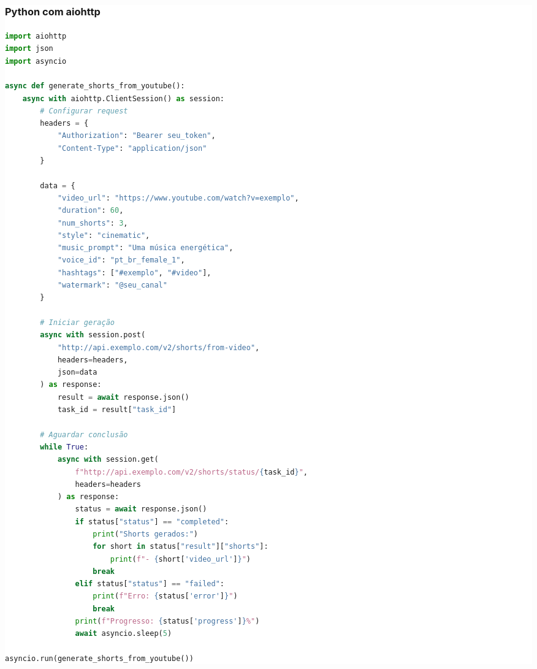### Python com aiohttp

```python
import aiohttp
import json
import asyncio

async def generate_shorts_from_youtube():
    async with aiohttp.ClientSession() as session:
        # Configurar request
        headers = {
            "Authorization": "Bearer seu_token",
            "Content-Type": "application/json"
        }
        
        data = {
            "video_url": "https://www.youtube.com/watch?v=exemplo",
            "duration": 60,
            "num_shorts": 3,
            "style": "cinematic",
            "music_prompt": "Uma música energética",
            "voice_id": "pt_br_female_1",
            "hashtags": ["#exemplo", "#video"],
            "watermark": "@seu_canal"
        }
        
        # Iniciar geração
        async with session.post(
            "http://api.exemplo.com/v2/shorts/from-video",
            headers=headers,
            json=data
        ) as response:
            result = await response.json()
            task_id = result["task_id"]
            
        # Aguardar conclusão
        while True:
            async with session.get(
                f"http://api.exemplo.com/v2/shorts/status/{task_id}",
                headers=headers
            ) as response:
                status = await response.json()
                if status["status"] == "completed":
                    print("Shorts gerados:")
                    for short in status["result"]["shorts"]:
                        print(f"- {short['video_url']}")
                    break
                elif status["status"] == "failed":
                    print(f"Erro: {status['error']}")
                    break
                print(f"Progresso: {status['progress']}%")
                await asyncio.sleep(5)

asyncio.run(generate_shorts_from_youtube())
```
